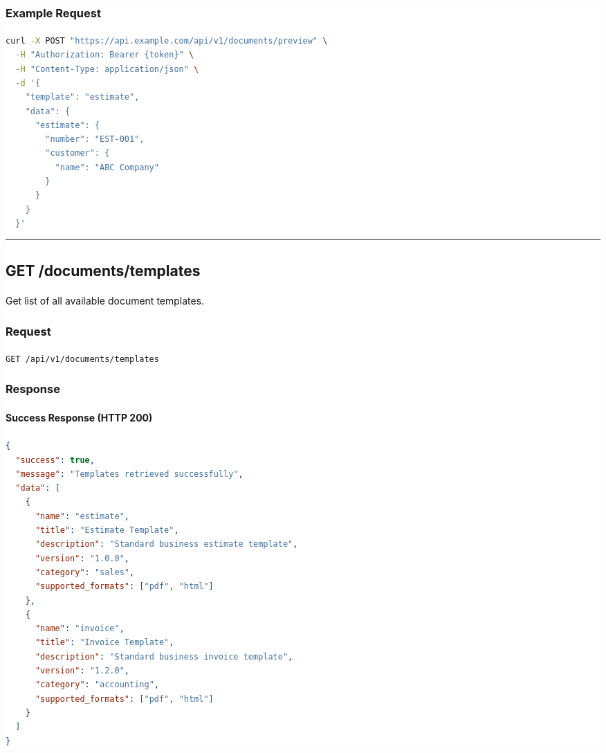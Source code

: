 ### Example Request

```bash
curl -X POST "https://api.example.com/api/v1/documents/preview" \
  -H "Authorization: Bearer {token}" \
  -H "Content-Type: application/json" \
  -d '{
    "template": "estimate",
    "data": {
      "estimate": {
        "number": "EST-001",
        "customer": {
          "name": "ABC Company"
        }
      }
    }
  }'
```

---

## GET /documents/templates

Get list of all available document templates.

### Request

```bash
GET /api/v1/documents/templates
```

### Response

#### Success Response (HTTP 200)

```json
{
  "success": true,
  "message": "Templates retrieved successfully",
  "data": [
    {
      "name": "estimate",
      "title": "Estimate Template",
      "description": "Standard business estimate template",
      "version": "1.0.0",
      "category": "sales",
      "supported_formats": ["pdf", "html"]
    },
    {
      "name": "invoice",
      "title": "Invoice Template",
      "description": "Standard business invoice template",
      "version": "1.2.0",
      "category": "accounting",
      "supported_formats": ["pdf", "html"]
    }
  ]
}
```
